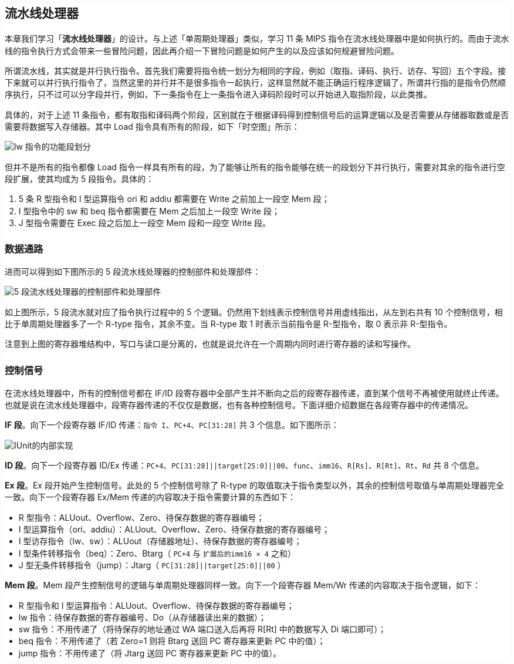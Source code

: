 ## 流水线处理器

本章我们学习「**流水线处理器**」的设计。与上述「单周期处理器」类似，学习 11 条 MIPS 指令在流水线处理器中是如何执行的。而由于流水线的指令执行方式会带来一些冒险问题，因此再介绍一下冒险问题是如何产生的以及应该如何规避冒险问题。

所谓流水线，其实就是并行执行指令。首先我们需要将指令统一划分为相同的字段，例如（取指、译码、执行、访存、写回）五个字段。接下来就可以并行执行指令了，当然这里的并行并不是很多指令一起执行，这样显然就不能正确运行程序逻辑了，所谓并行指的是指令仍然顺序执行，只不过可以分字段并行，例如，下一条指令在上一条指令进入译码阶段时可以开始进入取指阶段，以此类推。

具体的，对于上述 11 条指令，都有取指和译码两个阶段，区别就在于根据译码得到控制信号后的运算逻辑以及是否需要从存储器取数或是否需要将数据写入存储器。其中 Load 指令具有所有的阶段，如下「时空图」所示：

![lw 指令的功能段划分](https://cdn.dwj601.cn/images/202412041128119.png)

但并不是所有的指令都像 Load 指令一样具有所有的段，为了能够让所有的指令能够在统一的段划分下并行执行，需要对其余的指令进行空段扩展，使其均成为 5 段指令。具体的：

1. 5 条 R 型指令和 I 型运算指令 ori 和 addiu 都需要在 Write 之前加上一段空 Mem 段；
2. I 型指令中的 sw 和 beq 指令都需要在 Mem 之后加上一段空 Write 段；
3. J 型指令需要在 Exec 段之后加上一段空 Mem 段和一段空 Write 段。

### 数据通路

进而可以得到如下图所示的 5 段流水线处理器的控制部件和处理部件：

![5 段流水线处理器的控制部件和处理部件](https://cdn.dwj601.cn/images/202412231937821.png)

如上图所示，5 段流水就对应了指令执行过程中的 5 个逻辑。仍然用下划线表示控制信号并用虚线指出，从左到右共有 10 个控制信号，相比于单周期处理器多了一个 R-type 指令，其余不变。当 R-type 取 1 时表示当前指令是 R-型指令，取 0 表示非 R-型指令。

注意到上图的寄存器堆结构中，写口与读口是分离的，也就是说允许在一个周期内同时进行寄存器的读和写操作。

### 控制信号

在流水线处理器中，所有的控制信号都在 IF/ID 段寄存器中全部产生并不断向之后的段寄存器传递，直到某个信号不再被使用就终止传递。也就是说在流水线处理器中，段寄存器传递的不仅仅是数据，也有各种控制信号。下面详细介绍数据在各段寄存器中的传递情况。

**IF 段**。向下一个段寄存器 IF/ID 传递：`指令 I`、`PC+4`、`PC[31:28]` 共 3 个信息。如下图所示：

![IUnit的内部实现](https://cdn.dwj601.cn/images/202412232110873.png)

**ID 段**。向下一个段寄存器 ID/Ex 传递：`PC+4`、`PC[31:28]||target[25:0]||00`、`func`、`imm16`、`R[Rs]`、`R[Rt]`、`Rt`、`Rd` 共 8 个信息。

**Ex 段**。Ex 段开始产生控制信号。此处的 5 个控制信号除了 R-type 的取值取决于指令类型以外，其余的控制信号取值与单周期处理器完全一致。向下一个段寄存器 Ex/Mem 传递的内容取决于指令需要计算的东西如下：

- R 型指令：ALUout、Overflow、Zero、待保存数据的寄存器编号；
- I 型运算指令（ori、addiu）：ALUout、Overflow、Zero、待保存数据的寄存器编号；
- I 型访存指令（lw、sw）：ALUout（存储器地址）、待保存数据的寄存器编号；
- I 型条件转移指令（beq）：Zero、Btarg（ `PC+4` 与 `扩展后的imm16 × 4` 之和）
- J 型无条件转移指令（jump）：Jtarg（ `PC[31:28]||target[25:0]||00` ）

**Mem 段**。Mem 段产生控制信号的逻辑与单周期处理器同样一致。向下一个段寄存器 Mem/Wr 传递的内容取决于指令逻辑，如下：

- R 型指令和 I 型运算指令：ALUout、Overflow、待保存数据的寄存器编号；
- lw 指令：待保存数据的寄存器编号、Do（从存储器读出来的数据）；
- sw 指令：不用传递了（将待保存的地址通过 WA 端口送入后再将 R[Rt] 中的数据写入 Di 端口即可）；
- beq 指令：不用传递了（若 Zero=1 则将 Btarg 送回 PC 寄存器来更新 PC 中的值）；
- jump 指令：不用传递了（将 Jtarg 送回 PC 寄存器来更新 PC 中的值）。
